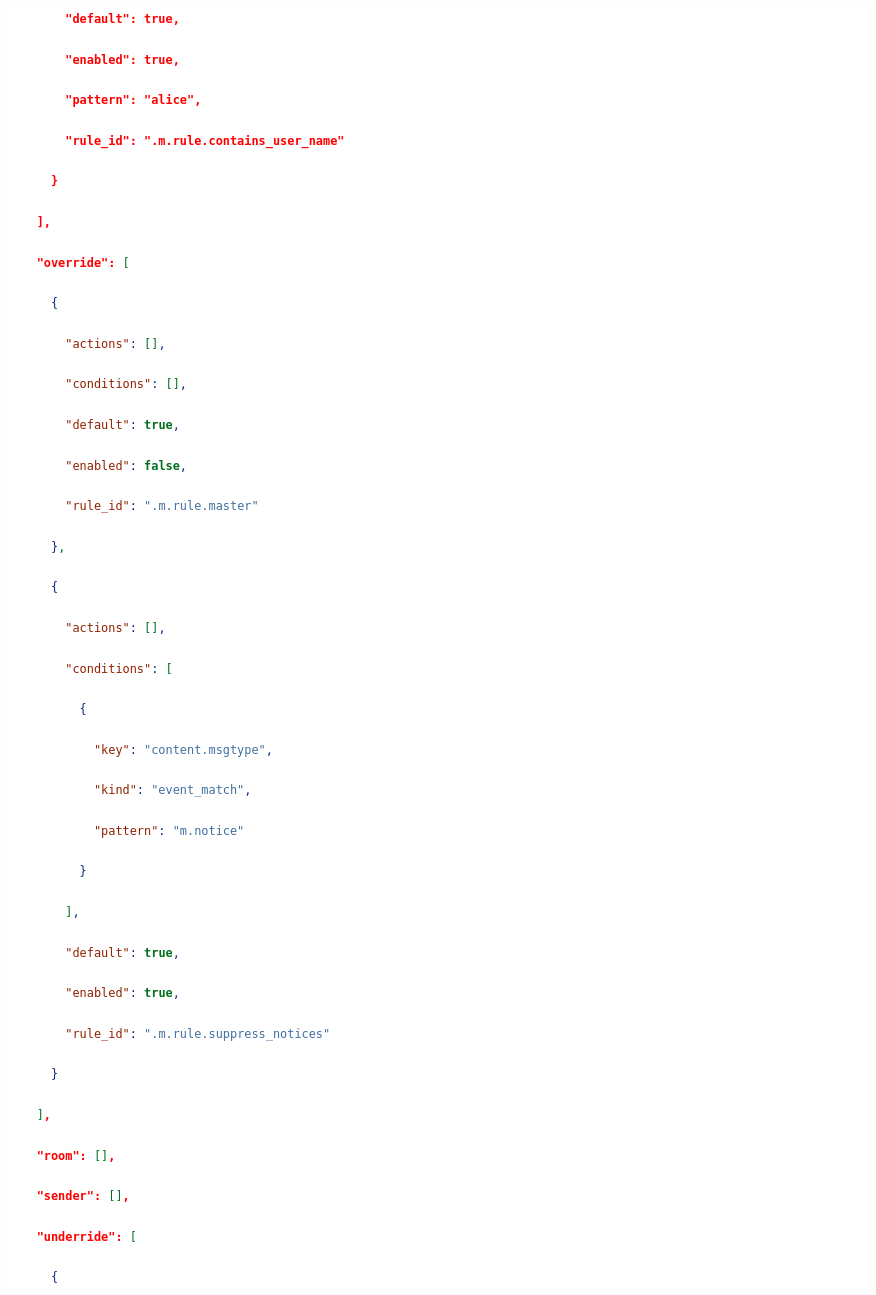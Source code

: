 ```json
        "default": true,

        "enabled": true,

        "pattern": "alice",

        "rule_id": ".m.rule.contains_user_name"

      }

    ],

    "override": [

      {

        "actions": [],

        "conditions": [],

        "default": true,

        "enabled": false,

        "rule_id": ".m.rule.master"

      },

      {

        "actions": [],

        "conditions": [

          {

            "key": "content.msgtype",

            "kind": "event_match",

            "pattern": "m.notice"

          }

        ],

        "default": true,

        "enabled": true,

        "rule_id": ".m.rule.suppress_notices"

      }

    ],

    "room": [],

    "sender": [],

    "underride": [

      {
```